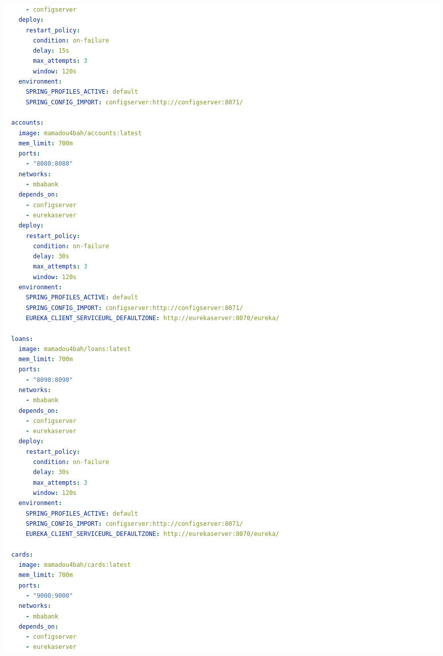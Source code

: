 ```yaml
      - configserver
    deploy:
      restart_policy:
        condition: on-failure
        delay: 15s
        max_attempts: 3
        window: 120s
    environment:
      SPRING_PROFILES_ACTIVE: default
      SPRING_CONFIG_IMPORT: configserver:http://configserver:8071/
      
  accounts:
    image: mamadou4bah/accounts:latest
    mem_limit: 700m
    ports:
      - "8080:8080"
    networks:
      - mbabank
    depends_on:
      - configserver
      - eurekaserver
    deploy:
      restart_policy:
        condition: on-failure
        delay: 30s
        max_attempts: 3
        window: 120s
    environment:
      SPRING_PROFILES_ACTIVE: default
      SPRING_CONFIG_IMPORT: configserver:http://configserver:8071/
      EUREKA_CLIENT_SERVICEURL_DEFAULTZONE: http://eurekaserver:8070/eureka/
  
  loans:
    image: mamadou4bah/loans:latest
    mem_limit: 700m
    ports:
      - "8090:8090"
    networks:
      - mbabank
    depends_on:
      - configserver
      - eurekaserver
    deploy:
      restart_policy:
        condition: on-failure
        delay: 30s
        max_attempts: 3
        window: 120s
    environment:
      SPRING_PROFILES_ACTIVE: default
      SPRING_CONFIG_IMPORT: configserver:http://configserver:8071/
      EUREKA_CLIENT_SERVICEURL_DEFAULTZONE: http://eurekaserver:8070/eureka/
    
  cards:
    image: mamadou4bah/cards:latest
    mem_limit: 700m
    ports:
      - "9000:9000"
    networks:
      - mbabank
    depends_on:
      - configserver
      - eurekaserver
```